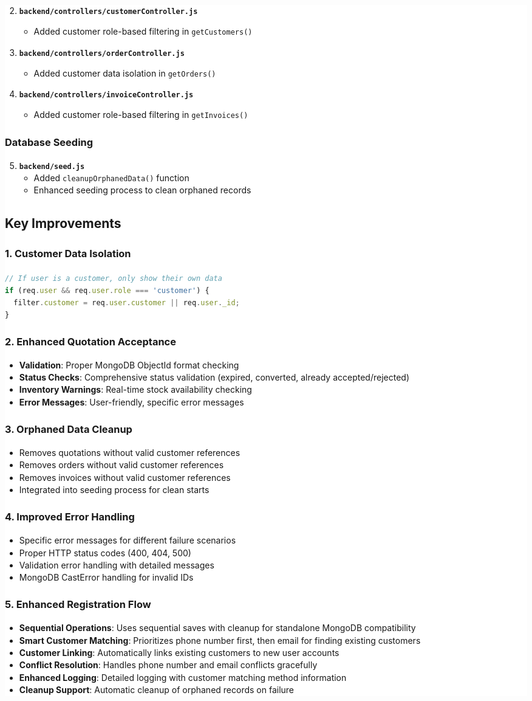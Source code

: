 2. **`backend/controllers/customerController.js`**
   - Added customer role-based filtering in `getCustomers()`

3. **`backend/controllers/orderController.js`**
   - Added customer data isolation in `getOrders()`

4. **`backend/controllers/invoiceController.js`**
   - Added customer role-based filtering in `getInvoices()`

### Database Seeding
5. **`backend/seed.js`**
   - Added `cleanupOrphanedData()` function
   - Enhanced seeding process to clean orphaned records

## Key Improvements

### 1. Customer Data Isolation
```javascript
// If user is a customer, only show their own data
if (req.user && req.user.role === 'customer') {
  filter.customer = req.user.customer || req.user._id;
}
```

### 2. Enhanced Quotation Acceptance
- **Validation**: Proper MongoDB ObjectId format checking
- **Status Checks**: Comprehensive status validation (expired, converted, already accepted/rejected)
- **Inventory Warnings**: Real-time stock availability checking
- **Error Messages**: User-friendly, specific error messages

### 3. Orphaned Data Cleanup
- Removes quotations without valid customer references
- Removes orders without valid customer references  
- Removes invoices without valid customer references
- Integrated into seeding process for clean starts

### 4. Improved Error Handling
- Specific error messages for different failure scenarios
- Proper HTTP status codes (400, 404, 500)
- Validation error handling with detailed messages
- MongoDB CastError handling for invalid IDs

### 5. Enhanced Registration Flow
- **Sequential Operations**: Uses sequential saves with cleanup for standalone MongoDB compatibility
- **Smart Customer Matching**: Prioritizes phone number first, then email for finding existing customers
- **Customer Linking**: Automatically links existing customers to new user accounts
- **Conflict Resolution**: Handles phone number and email conflicts gracefully
- **Enhanced Logging**: Detailed logging with customer matching method information
- **Cleanup Support**: Automatic cleanup of orphaned records on failure
